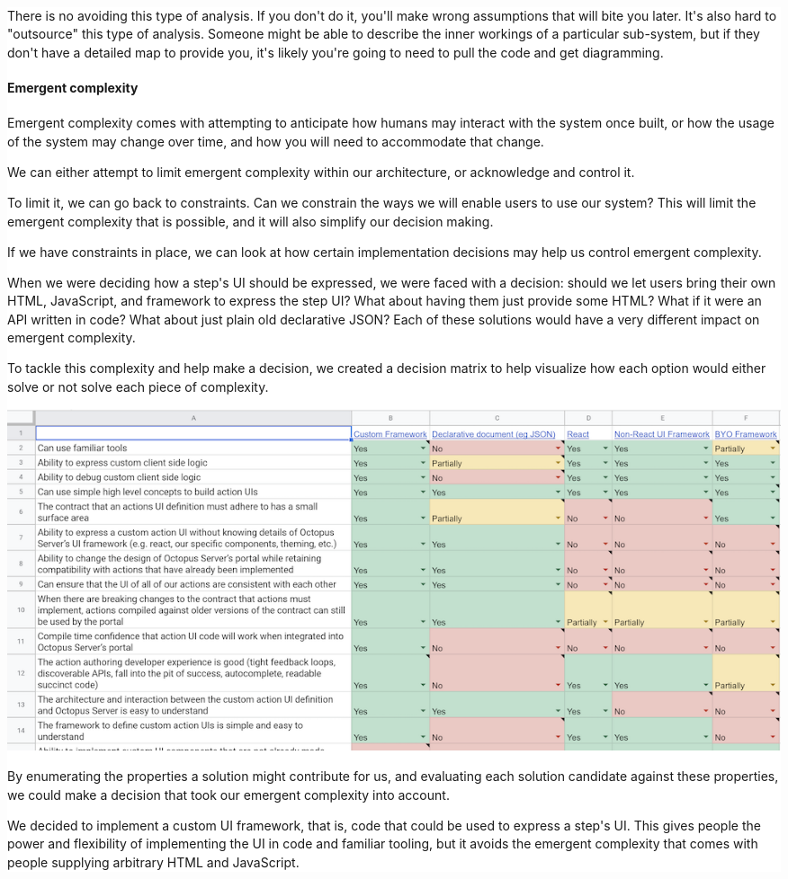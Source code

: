 There is no avoiding this type of analysis. If you don't do it, you'll make wrong assumptions that will bite you later. It's also hard to "outsource" this type of analysis. Someone might be able to describe the inner workings of a particular sub-system, but if they don't have a detailed map to provide you, it's likely you're going to need to pull the code and get diagramming.

#### Emergent complexity

Emergent complexity comes with attempting to anticipate how humans may interact with the system once built, or how the usage of the system may change over time, and how you will need to accommodate that change.

We can either attempt to limit emergent complexity within our architecture, or acknowledge and control it.

To limit it, we can go back to constraints. Can we constrain the ways we will enable users to use our system? This will limit the emergent complexity that is possible, and it will also simplify our decision making.

If we have constraints in place, we can look at how certain implementation decisions may help us control emergent complexity.

When we were deciding how a step's UI should be expressed, we were faced with a decision: should we let users bring their own HTML, JavaScript, and framework to express the step UI? What about having them just provide some HTML? What if it were an API written in code? What about just plain old declarative JSON? Each of these solutions would have a very different impact on emergent complexity.

To tackle this complexity and help make a decision, we created a decision matrix to help visualize how each option would either solve or not solve each piece of complexity.

![Decision matrix for step UI](blogimage-decision-making.png)

By enumerating the properties a solution might contribute for us, and evaluating each solution candidate against these properties, we could make a decision that took our emergent complexity into account.

We decided to implement a custom UI framework, that is, code that could be used to express a step's UI. This gives people the power and flexibility of implementing the UI in code and familiar tooling, but it avoids the emergent complexity that comes with people supplying arbitrary HTML and JavaScript.
